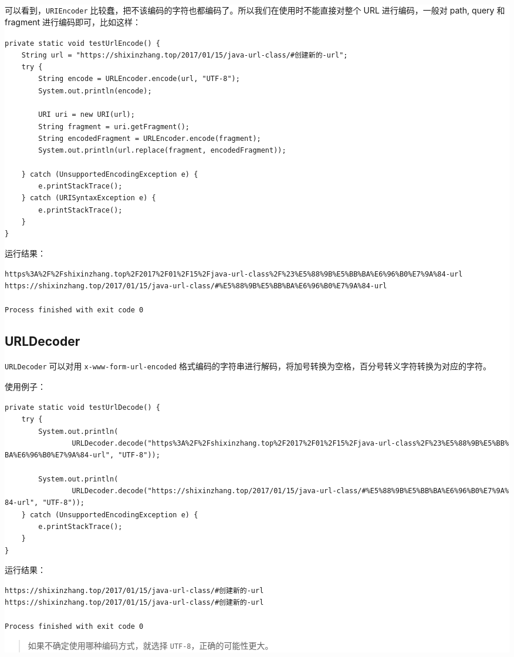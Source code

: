 可以看到，``URIEncoder`` 比较蠢，把不该编码的字符也都编码了。所以我们在使用时不能直接对整个 URL 进行编码，一般对 path, query 和 fragment 进行编码即可，比如这样：

```
private static void testUrlEncode() {
    String url = "https://shixinzhang.top/2017/01/15/java-url-class/#创建新的-url";
    try {
        String encode = URLEncoder.encode(url, "UTF-8");
        System.out.println(encode);

        URI uri = new URI(url);
        String fragment = uri.getFragment();
        String encodedFragment = URLEncoder.encode(fragment);
        System.out.println(url.replace(fragment, encodedFragment));

    } catch (UnsupportedEncodingException e) {
        e.printStackTrace();
    } catch (URISyntaxException e) {
        e.printStackTrace();
    }
}

```

运行结果：

```
https%3A%2F%2Fshixinzhang.top%2F2017%2F01%2F15%2Fjava-url-class%2F%23%E5%88%9B%E5%BB%BA%E6%96%B0%E7%9A%84-url
https://shixinzhang.top/2017/01/15/java-url-class/#%E5%88%9B%E5%BB%BA%E6%96%B0%E7%9A%84-url

Process finished with exit code 0
```

## URLDecoder

``URLDecoder`` 可以对用 ``x-www-form-url-encoded`` 格式编码的字符串进行解码，将加号转换为空格，百分号转义字符转换为对应的字符。

使用例子：

```
private static void testUrlDecode() {
    try {
        System.out.println(
                URLDecoder.decode("https%3A%2F%2Fshixinzhang.top%2F2017%2F01%2F15%2Fjava-url-class%2F%23%E5%88%9B%E5%BB%BA%E6%96%B0%E7%9A%84-url", "UTF-8"));

        System.out.println(
                URLDecoder.decode("https://shixinzhang.top/2017/01/15/java-url-class/#%E5%88%9B%E5%BB%BA%E6%96%B0%E7%9A%84-url", "UTF-8"));
    } catch (UnsupportedEncodingException e) {
        e.printStackTrace();
    }
}

```

运行结果：

```
https://shixinzhang.top/2017/01/15/java-url-class/#创建新的-url
https://shixinzhang.top/2017/01/15/java-url-class/#创建新的-url

Process finished with exit code 0
```

> 如果不确定使用哪种编码方式，就选择 ``UTF-8``，正确的可能性更大。